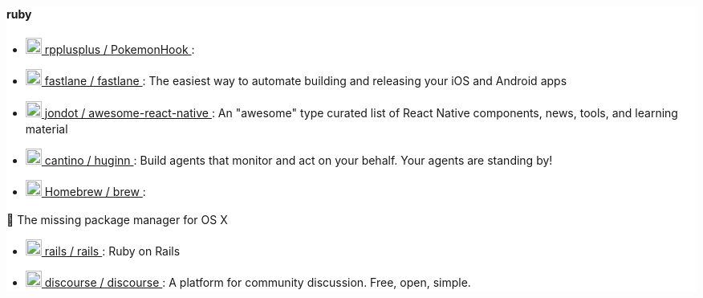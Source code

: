 
#### ruby
* <img src='https://avatars3.githubusercontent.com/u/1753142?v=3&s=40' height='20' width='20'>[
      rpplusplus
      /
      PokemonHook
](https://github.com/rpplusplus/PokemonHook): 
* <img src='https://avatars2.githubusercontent.com/u/869950?v=3&s=40' height='20' width='20'>[
      fastlane
      /
      fastlane
](https://github.com/fastlane/fastlane): 
      The easiest way to automate building and releasing your iOS and Android apps
    
* <img src='https://avatars3.githubusercontent.com/u/83390?v=3&s=40' height='20' width='20'>[
      jondot
      /
      awesome-react-native
](https://github.com/jondot/awesome-react-native): 
      An "awesome" type curated list of React Native components, news, tools, and learning material
    
* <img src='https://avatars1.githubusercontent.com/u/83835?v=3&s=40' height='20' width='20'>[
      cantino
      /
      huginn
](https://github.com/cantino/huginn): 
      Build agents that monitor and act on your behalf. Your agents are standing by!
    
* <img src='https://avatars2.githubusercontent.com/u/568243?v=3&s=40' height='20' width='20'>[
      Homebrew
      /
      brew
](https://github.com/Homebrew/brew): 
      
🍺 The missing package manager for OS X
    
* <img src='https://avatars1.githubusercontent.com/u/47848?v=3&s=40' height='20' width='20'>[
      rails
      /
      rails
](https://github.com/rails/rails): 
      Ruby on Rails
    
* <img src='https://avatars1.githubusercontent.com/u/17538?v=3&s=40' height='20' width='20'>[
      discourse
      /
      discourse
](https://github.com/discourse/discourse): 
      A platform for community discussion. Free, open, simple.
    